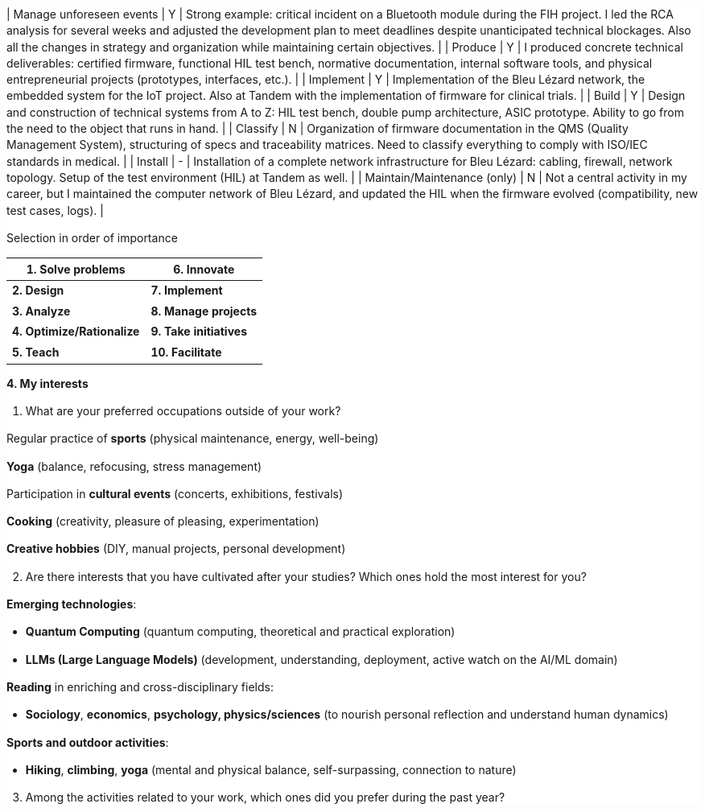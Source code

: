 | Manage unforeseen events | Y | Strong example: critical incident on a Bluetooth module during the FIH project. I led the RCA analysis for several weeks and adjusted the development plan to meet deadlines despite unanticipated technical blockages. Also all the changes in strategy and organization while maintaining certain objectives. |
| Produce | Y | I produced concrete technical deliverables: certified firmware, functional HIL test bench, normative documentation, internal software tools, and physical entrepreneurial projects (prototypes, interfaces, etc.). |
| Implement | Y | Implementation of the Bleu Lézard network, the embedded system for the IoT project. Also at Tandem with the implementation of firmware for clinical trials. |
| Build | Y | Design and construction of technical systems from A to Z: HIL test bench, double pump architecture, ASIC prototype. Ability to go from the need to the object that runs in hand. |
| Classify | N | Organization of firmware documentation in the QMS (Quality Management System), structuring of specs and traceability matrices. Need to classify everything to comply with ISO/IEC standards in medical. |
| Install | - | Installation of a complete network infrastructure for Bleu Lézard: cabling, firewall, network topology. Setup of the test environment (HIL) at Tandem as well. |
| Maintain/Maintenance (only) | N | Not a central activity in my career, but I maintained the computer network of Bleu Lézard, and updated the HIL when the firmware evolved (compatibility, new test cases, logs). |

Selection in order of importance

| **1. Solve problems** | **6. Innovate** |
| --- | --- |
| **2. Design** | **7. Implement** |
| **3. Analyze** | **8. Manage projects** |
| **4. Optimize/Rationalize** | **9. Take initiatives** |
| **5. Teach** | **10. Facilitate** |

**4. My interests**

1. What are your preferred occupations outside of your work?

Regular practice of **sports** (physical maintenance, energy, well-being)

**Yoga** (balance, refocusing, stress management)

Participation in **cultural events** (concerts, exhibitions, festivals)

**Cooking** (creativity, pleasure of pleasing, experimentation)

**Creative hobbies** (DIY, manual projects, personal development)

2. Are there interests that you have cultivated after your studies? Which ones hold the most interest for you?

**Emerging technologies**:

- **Quantum Computing** (quantum computing, theoretical and practical exploration)

- **LLMs (Large Language Models)** (development, understanding, deployment, active watch on the AI/ML domain)

**Reading** in enriching and cross-disciplinary fields:

- **Sociology**, **economics**, **psychology, physics/sciences** (to nourish personal reflection and understand human dynamics)

**Sports and outdoor activities**:

- **Hiking**, **climbing**, **yoga** (mental and physical balance, self-surpassing, connection to nature)

3. Among the activities related to your work, which ones did you prefer during the past year?
